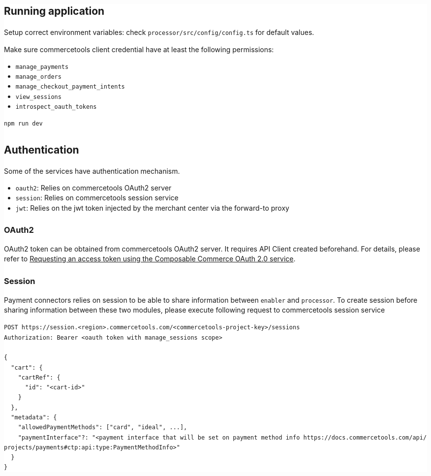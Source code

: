 ## Running application

Setup correct environment variables: check `processor/src/config/config.ts` for default values.

Make sure commercetools client credential have at least the following permissions:

* `manage_payments`
* `manage_orders`
* `manage_checkout_payment_intents`
* `view_sessions`
* `introspect_oauth_tokens`

```
npm run dev
```

## Authentication

Some of the services have authentication mechanism. 

* `oauth2`: Relies on commercetools OAuth2 server
* `session`: Relies on commercetools session service
* `jwt`: Relies on the jwt token injected by the merchant center via the forward-to proxy

### OAuth2
OAuth2 token can be obtained from commercetools OAuth2 server. It requires API Client created beforehand. For details, please refer to [Requesting an access token using the Composable Commerce OAuth 2.0 service](https://docs.commercetools.com/api/authorization#requesting-an-access-token-using-the-composable-commerce-oauth-20-service).

### Session
Payment connectors relies on session to be able to share information between `enabler` and `processor`.
To create session before sharing information between these two modules, please execute following request to commercetools session service
```
POST https://session.<region>.commercetools.com/<commercetools-project-key>/sessions
Authorization: Bearer <oauth token with manage_sessions scope>

{
  "cart": {
    "cartRef": {
      "id": "<cart-id>" 
    }
  },
  "metadata": {
    "allowedPaymentMethods": ["card", "ideal", ...],
    "paymentInterface"?: "<payment interface that will be set on payment method info https://docs.commercetools.com/api/projects/payments#ctp:api:type:PaymentMethodInfo>"
  }
}
```
